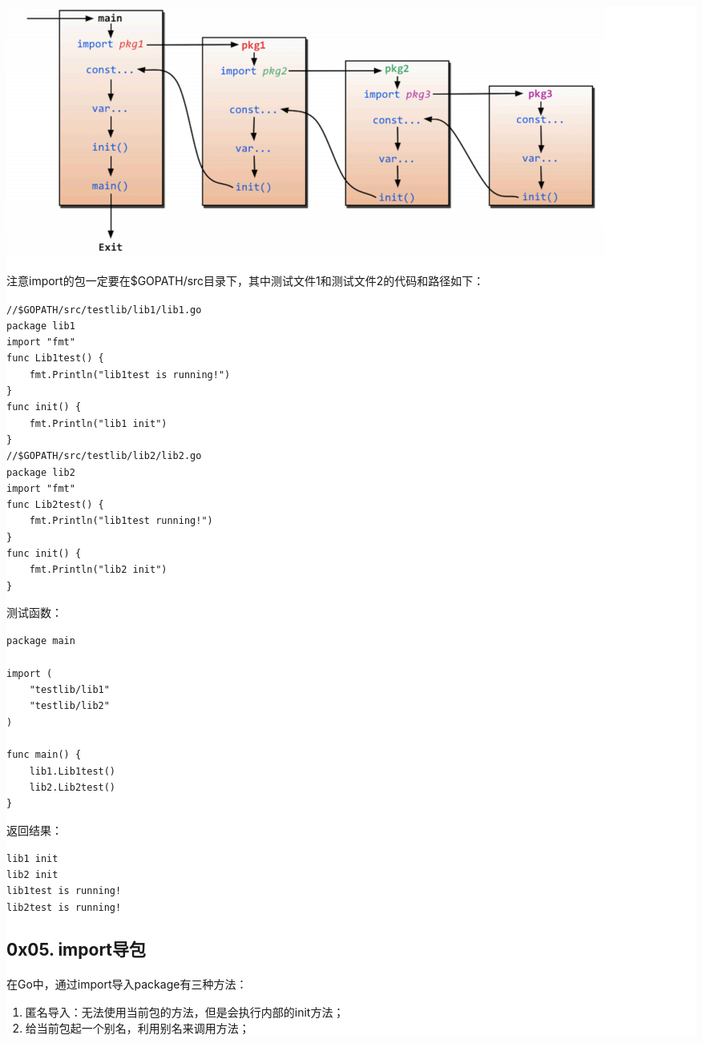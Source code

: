 ![](./image/init.png)

注意import的包一定要在$GOPATH/src目录下，其中测试文件1和测试文件2的代码和路径如下：  
```Golang
//$GOPATH/src/testlib/lib1/lib1.go
package lib1
import "fmt"
func Lib1test() {
	fmt.Println("lib1test is running!")
}
func init() {
	fmt.Println("lib1 init")
}
//$GOPATH/src/testlib/lib2/lib2.go
package lib2
import "fmt"
func Lib2test() {
	fmt.Println("lib1test running!")
}
func init() {
	fmt.Println("lib2 init")
}
```
测试函数：  
```Golang
package main

import (
	"testlib/lib1"
	"testlib/lib2"
)

func main() {
	lib1.Lib1test()
	lib2.Lib2test()
}
```
返回结果：
```bash
lib1 init
lib2 init
lib1test is running!
lib2test is running!
```
## 0x05. import导包
在Go中，通过import导入package有三种方法：  
1. 匿名导入：无法使用当前包的方法，但是会执行内部的init方法；
2. 给当前包起一个别名，利用别名来调用方法；
